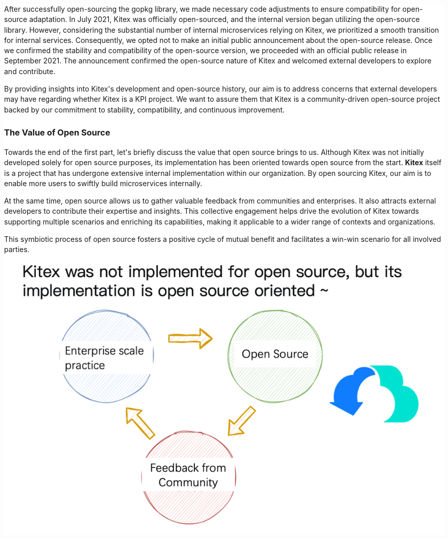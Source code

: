 After successfully open-sourcing the gopkg library, we made necessary code adjustments to ensure compatibility for open-source adaptation. In July 2021, Kitex was officially open-sourced, and the internal version began utilizing the open-source library. However, considering the substantial number of internal microservices relying on Kitex, we prioritized a smooth transition for internal services. Consequently, we opted not to make an initial public announcement about the open-source release. Once we confirmed the stability and compatibility of the open-source version, we proceeded with an official public release in September 2021. The announcement confirmed the open-source nature of Kitex and welcomed external developers to explore and contribute.

By providing insights into Kitex's development and open-source history, our aim is to address concerns that external developers may have regarding whether Kitex is a KPI project. We want to assure them that Kitex is a community-driven open-source project backed by our commitment to stability, compatibility, and continuous improvement.

### The Value of Open Source

Towards the end of the first part, let's briefly discuss the value that open source brings to us. Although Kitex was not initially developed solely for open source purposes, its implementation has been oriented towards open source from the start. **Kitex** itself is a project that has undergone extensive internal implementation within our organization. By open sourcing Kitex, our aim is to enable more users to swiftly build microservices internally.

At the same time, open source allows us to gather valuable feedback from communities and enterprises. It also attracts external developers to contribute their expertise and insights. This collective engagement helps drive the evolution of Kitex towards supporting multiple scenarios and enriching its capabilities, making it applicable to a wider range of contexts and organizations.

This symbiotic process of open source fosters a positive cycle of mutual benefit and facilitates a win-win scenario for all involved parties.
![image](/img/blog/Kitex_architecture_explained_en/6.png)
